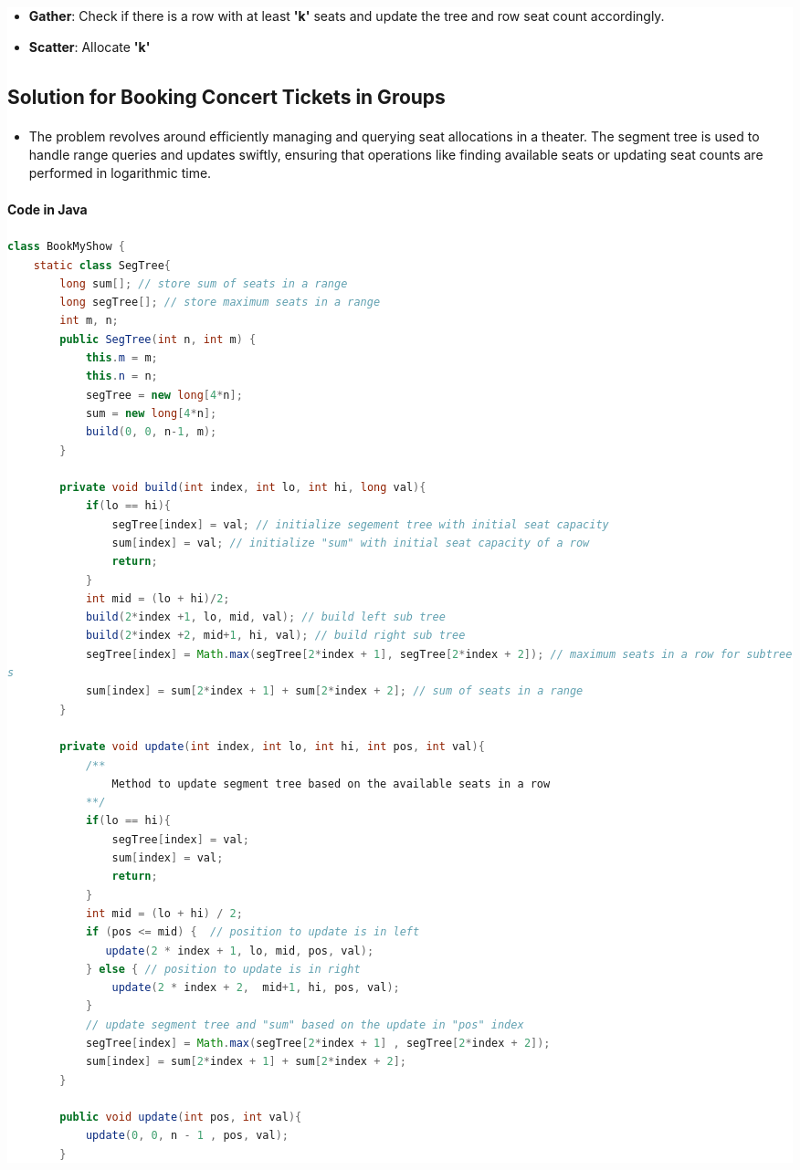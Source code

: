    - **Gather**: Check if there is a row with at least **'k'** seats and update the tree and row seat count accordingly.
  
   - **Scatter**: Allocate **'k'**

## Solution for Booking Concert Tickets in Groups

- The problem revolves around efficiently managing and querying seat allocations in a theater. The segment tree is used to handle range queries and updates swiftly, ensuring that operations like finding available seats or updating seat counts are performed in logarithmic time.

#### Code in Java

```java
class BookMyShow {
    static class SegTree{
        long sum[]; // store sum of seats in a range
        long segTree[]; // store maximum seats in a range
        int m, n;
        public SegTree(int n, int m) {
            this.m = m; 
            this.n = n;
            segTree = new long[4*n];
            sum = new long[4*n];
            build(0, 0, n-1, m);
        }
        
        private void build(int index, int lo, int hi, long val){
            if(lo == hi){
                segTree[index] = val; // initialize segement tree with initial seat capacity
                sum[index] = val; // initialize "sum" with initial seat capacity of a row
                return;
            }
            int mid = (lo + hi)/2;
            build(2*index +1, lo, mid, val); // build left sub tree
            build(2*index +2, mid+1, hi, val); // build right sub tree
            segTree[index] = Math.max(segTree[2*index + 1], segTree[2*index + 2]); // maximum seats in a row for subtrees
            sum[index] = sum[2*index + 1] + sum[2*index + 2]; // sum of seats in a range
        }
        
        private void update(int index, int lo, int hi, int pos, int val){
            /**
                Method to update segment tree based on the available seats in a row
            **/
            if(lo == hi){
                segTree[index] = val;
                sum[index] = val;
                return;
            }
            int mid = (lo + hi) / 2;
            if (pos <= mid) {  // position to update is in left
               update(2 * index + 1, lo, mid, pos, val); 
            } else { // position to update is in right
                update(2 * index + 2,  mid+1, hi, pos, val); 
            }
			// update segment tree and "sum" based on the update in "pos" index 
            segTree[index] = Math.max(segTree[2*index + 1] , segTree[2*index + 2]);
            sum[index] = sum[2*index + 1] + sum[2*index + 2];
        }
        
        public void update(int pos, int val){
            update(0, 0, n - 1 , pos, val);
        }
```